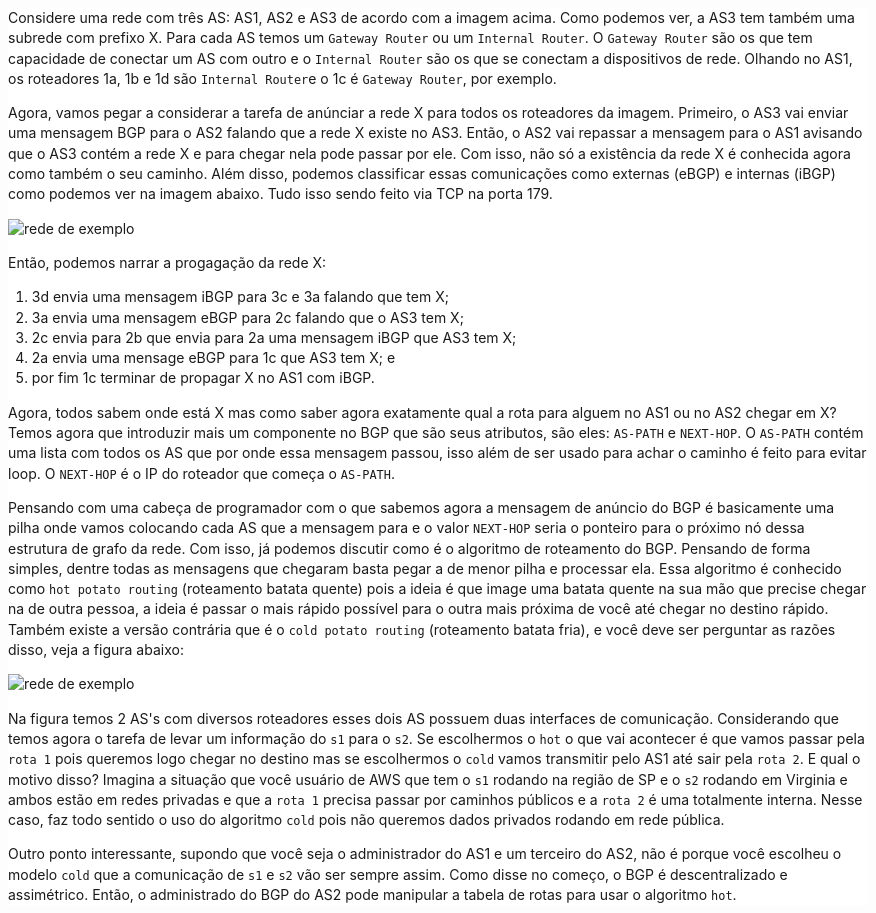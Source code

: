 Considere uma rede com três AS: AS1, AS2 e AS3 de acordo com a imagem acima. Como podemos ver, a AS3 tem também uma subrede com prefixo X. Para cada AS temos um `Gateway Router` ou um `Internal Router`. O `Gateway Router` são os que tem capacidade de conectar um AS com outro e o `Internal Router` são os que se conectam a dispositivos de rede. Olhando no AS1, os roteadores 1a, 1b e 1d são `Internal Router`e o 1c é `Gateway Router`, por exemplo.

Agora, vamos pegar a considerar a tarefa de anúnciar a rede X para todos os roteadores da imagem. Primeiro, o AS3 vai enviar uma mensagem BGP para o AS2 falando que a rede X existe no AS3. Então, o AS2 vai repassar a mensagem para o AS1 avisando que o AS3 contém a rede X e para chegar nela pode passar por ele. Com isso, não só a existência da rede X é conhecida agora como também o seu caminho. Além disso, podemos classificar essas comunicações como externas (eBGP) e internas (iBGP) como podemos ver na imagem abaixo. Tudo isso sendo feito via TCP na porta 179.

![rede de exemplo](/img/e-esse-tal-de-bgp/bgp-funcionamento-2.png)

Então, podemos narrar a progagação da rede X:
1. 3d envia uma mensagem iBGP para 3c e 3a falando que tem X;
2. 3a envia uma mensagem eBGP para 2c falando que o AS3 tem X;
3. 2c envia para 2b que envia para 2a uma mensagem iBGP que AS3 tem X;
4. 2a envia uma mensage eBGP para 1c que AS3 tem X; e
5. por fim 1c terminar de propagar X no AS1 com iBGP.

Agora, todos sabem onde está X mas como saber agora exatamente qual a rota para alguem no AS1 ou no AS2 chegar em X? Temos agora que introduzir mais um componente no BGP que são seus atributos, são eles: `AS-PATH` e `NEXT-HOP`. O `AS-PATH` contém uma lista com todos os AS que por onde essa mensagem passou, isso além de ser usado para achar o caminho é feito para evitar loop. O `NEXT-HOP` é o IP do roteador que começa o `AS-PATH`.

Pensando com uma cabeça de programador com o que sabemos agora a mensagem de anúncio do BGP é basicamente uma pilha onde vamos colocando cada AS que a mensagem para e o valor `NEXT-HOP` seria o ponteiro para o próximo nó dessa estrutura de grafo da rede. Com isso, já podemos discutir como é o algoritmo de roteamento do BGP. Pensando de forma simples, dentre todas as mensagens que chegaram basta pegar a de menor pilha e processar ela. Essa algoritmo é conhecido como `hot potato routing` (roteamento batata quente) pois a ideia é que image uma batata quente na sua mão que precise chegar na de outra pessoa, a ideia é passar o mais rápido possível para o outra mais próxima de você até chegar no destino rápido. Também existe a versão contrária que é o `cold potato routing` (roteamento batata fria), e você deve ser perguntar as razões disso, veja a figura abaixo:

![rede de exemplo](/img/e-esse-tal-de-bgp/potato-routing.png)

Na figura temos 2 AS's com diversos roteadores esses dois AS possuem duas interfaces de comunicação. Considerando que temos agora o tarefa de levar um informação do `s1` para o `s2`. Se escolhermos o `hot` o que vai acontecer é que vamos passar pela `rota 1` pois queremos logo chegar no destino mas se escolhermos o `cold` vamos transmitir pelo AS1 até sair pela `rota 2`. E qual o motivo disso? Imagina a situação que você usuário de AWS que tem o `s1` rodando na região de SP e o `s2` rodando em Virginia e ambos estão em redes privadas e que a `rota 1` precisa passar por caminhos públicos e a `rota 2` é uma totalmente interna. Nesse caso, faz todo sentido o uso do algoritmo `cold` pois não queremos dados privados rodando em rede pública.

Outro ponto interessante, supondo que você seja o administrador do AS1 e um terceiro do AS2, não é porque você escolheu o modelo `cold` que a comunicação de `s1` e `s2` vão ser sempre assim. Como disse no começo, o BGP é descentralizado e assimétrico. Então, o administrado do BGP do AS2 pode manipular a tabela de rotas para usar o algoritmo `hot`.
